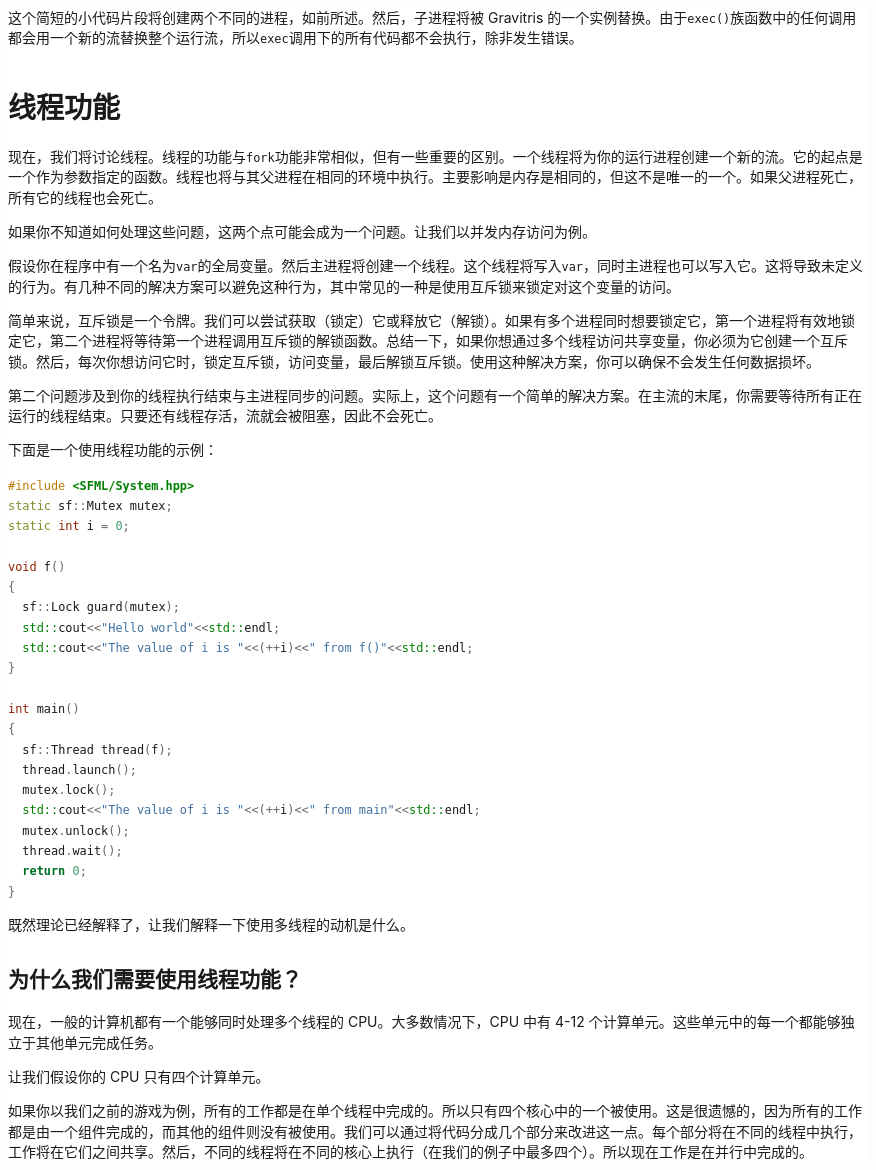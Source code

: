 这个简短的小代码片段将创建两个不同的进程，如前所述。然后，子进程将被 Gravitris 的一个实例替换。由于`exec()`族函数中的任何调用都会用一个新的流替换整个运行流，所以`exec`调用下的所有代码都不会执行，除非发生错误。

# 线程功能

现在，我们将讨论线程。线程的功能与`fork`功能非常相似，但有一些重要的区别。一个线程将为你的运行进程创建一个新的流。它的起点是一个作为参数指定的函数。线程也将与其父进程在相同的环境中执行。主要影响是内存是相同的，但这不是唯一的一个。如果父进程死亡，所有它的线程也会死亡。

如果你不知道如何处理这些问题，这两个点可能会成为一个问题。让我们以并发内存访问为例。

假设你在程序中有一个名为`var`的全局变量。然后主进程将创建一个线程。这个线程将写入`var`，同时主进程也可以写入它。这将导致未定义的行为。有几种不同的解决方案可以避免这种行为，其中常见的一种是使用互斥锁来锁定对这个变量的访问。

简单来说，互斥锁是一个令牌。我们可以尝试获取（锁定）它或释放它（解锁）。如果有多个进程同时想要锁定它，第一个进程将有效地锁定它，第二个进程将等待第一个进程调用互斥锁的解锁函数。总结一下，如果你想通过多个线程访问共享变量，你必须为它创建一个互斥锁。然后，每次你想访问它时，锁定互斥锁，访问变量，最后解锁互斥锁。使用这种解决方案，你可以确保不会发生任何数据损坏。

第二个问题涉及到你的线程执行结束与主进程同步的问题。实际上，这个问题有一个简单的解决方案。在主流的末尾，你需要等待所有正在运行的线程结束。只要还有线程存活，流就会被阻塞，因此不会死亡。

下面是一个使用线程功能的示例：

```cpp
#include <SFML/System.hpp>
static sf::Mutex mutex;
static int i = 0;

void f()
{
  sf::Lock guard(mutex);
  std::cout<<"Hello world"<<std::endl;
  std::cout<<"The value of i is "<<(++i)<<" from f()"<<std::endl;
}

int main()
{
  sf::Thread thread(f);
  thread.launch();
  mutex.lock();
  std::cout<<"The value of i is "<<(++i)<<" from main"<<std::endl;
  mutex.unlock();
  thread.wait();
  return 0;
}
```

既然理论已经解释了，让我们解释一下使用多线程的动机是什么。

## 为什么我们需要使用线程功能？

现在，一般的计算机都有一个能够同时处理多个线程的 CPU。大多数情况下，CPU 中有 4-12 个计算单元。这些单元中的每一个都能够独立于其他单元完成任务。

让我们假设你的 CPU 只有四个计算单元。

如果你以我们之前的游戏为例，所有的工作都是在单个线程中完成的。所以只有四个核心中的一个被使用。这是很遗憾的，因为所有的工作都是由一个组件完成的，而其他的组件则没有被使用。我们可以通过将代码分成几个部分来改进这一点。每个部分将在不同的线程中执行，工作将在它们之间共享。然后，不同的线程将在不同的核心上执行（在我们的例子中最多四个）。所以现在工作是在并行中完成的。
